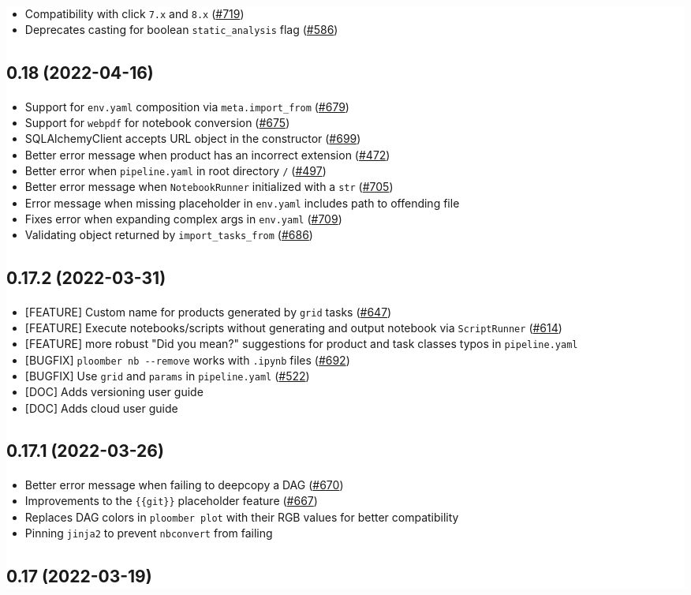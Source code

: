 * Compatibility with click `7.x` and `8.x` ([#719](https://github.com/ploomber/ploomber/issues/719))
* Deprecates casting for boolean `static_analysis` flag ([#586](https://github.com/ploomber/ploomber/issues/586))

## 0.18 (2022-04-16)

* Support for `env.yaml` composition via `meta.import_from` ([#679](https://github.com/ploomber/ploomber/issues/679))
* Support for `webpdf` for notebook conversion ([#675](https://github.com/ploomber/ploomber/issues/675))
* SQLAlchemyClient accepts URL object in the constructor ([#699](https://github.com/ploomber/ploomber/issues/699))
* Better error message when product has an incorrect extension ([#472](https://github.com/ploomber/ploomber/issues/472))
* Better error when `pipeline.yaml` in root directory `/` ([#497](https://github.com/ploomber/ploomber/issues/497))
* Better error message when `NotebookRunner` initialized with a `str` ([#705](https://github.com/ploomber/ploomber/issues/705))
* Error message when missing placeholder in `env.yaml` includes path to offending file
* Fixes error when expanding complex args in `env.yaml` ([#709](https://github.com/ploomber/ploomber/issues/709))
* Validating object returned by `import_tasks_from` ([#686](https://github.com/ploomber/ploomber/issues/686))

## 0.17.2 (2022-03-31)

* [FEATURE] Custom name for products generated by `grid` tasks ([#647](https://github.com/ploomber/ploomber/issues/647))
* [FEATURE] Execute notebooks/scripts without generating and output notebook via `ScriptRunner` ([#614](https://github.com/ploomber/ploomber/issues/614))
* [FEATURE] more robust "Did you mean?" suggestions for product and task classes typos in `pipeline.yaml`
* [BUGFIX] `ploomber nb --remove` works with `.ipynb` files ([#692](https://github.com/ploomber/ploomber/issues/692))
* [BUGFIX]  Use `grid` and `params` in `pipeline.yaml` ([#522](https://github.com/ploomber/ploomber/issues/522))
* [DOC] Adds versioning user guide
* [DOC] Adds cloud user guide

## 0.17.1 (2022-03-26)

* Better error message when failing to deepcopy a DAG ([#670](https://github.com/ploomber/ploomber/issues/670))
* Improvements to the `{{git}}` placeholder feature ([#667](https://github.com/ploomber/ploomber/issues/667))
* Replaces DAG colors in `ploomber plot` with their RGB values for better compatibility
* Pinning `jinja2` to prevent `nbconvert` from failing

## 0.17 (2022-03-19)
